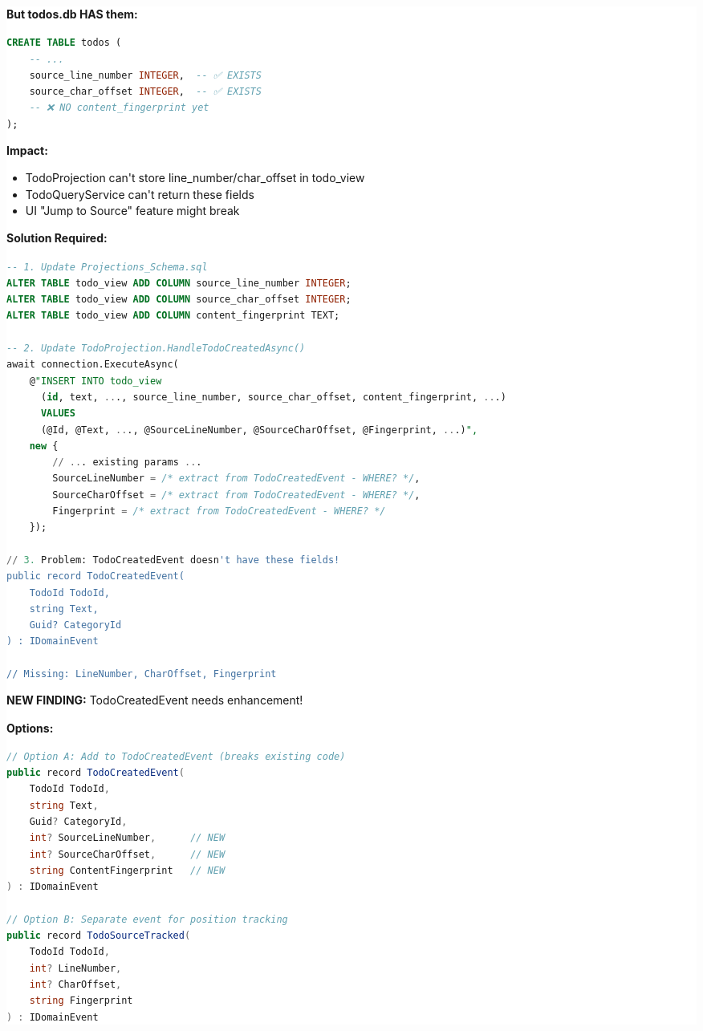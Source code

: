 **But todos.db HAS them:**
```sql
CREATE TABLE todos (
    -- ...
    source_line_number INTEGER,  -- ✅ EXISTS
    source_char_offset INTEGER,  -- ✅ EXISTS
    -- ❌ NO content_fingerprint yet
);
```

**Impact:**
- TodoProjection can't store line_number/char_offset in todo_view
- TodoQueryService can't return these fields
- UI "Jump to Source" feature might break

**Solution Required:**
```sql
-- 1. Update Projections_Schema.sql
ALTER TABLE todo_view ADD COLUMN source_line_number INTEGER;
ALTER TABLE todo_view ADD COLUMN source_char_offset INTEGER;
ALTER TABLE todo_view ADD COLUMN content_fingerprint TEXT;

-- 2. Update TodoProjection.HandleTodoCreatedAsync()
await connection.ExecuteAsync(
    @"INSERT INTO todo_view 
      (id, text, ..., source_line_number, source_char_offset, content_fingerprint, ...)
      VALUES 
      (@Id, @Text, ..., @SourceLineNumber, @SourceCharOffset, @Fingerprint, ...)",
    new {
        // ... existing params ...
        SourceLineNumber = /* extract from TodoCreatedEvent - WHERE? */,
        SourceCharOffset = /* extract from TodoCreatedEvent - WHERE? */,
        Fingerprint = /* extract from TodoCreatedEvent - WHERE? */
    });

// 3. Problem: TodoCreatedEvent doesn't have these fields!
public record TodoCreatedEvent(
    TodoId TodoId, 
    string Text, 
    Guid? CategoryId
) : IDomainEvent

// Missing: LineNumber, CharOffset, Fingerprint
```

**NEW FINDING:** TodoCreatedEvent needs enhancement!

**Options:**
```csharp
// Option A: Add to TodoCreatedEvent (breaks existing code)
public record TodoCreatedEvent(
    TodoId TodoId, 
    string Text, 
    Guid? CategoryId,
    int? SourceLineNumber,      // NEW
    int? SourceCharOffset,      // NEW
    string ContentFingerprint   // NEW
) : IDomainEvent

// Option B: Separate event for position tracking
public record TodoSourceTracked(
    TodoId TodoId,
    int? LineNumber,
    int? CharOffset,
    string Fingerprint
) : IDomainEvent
```